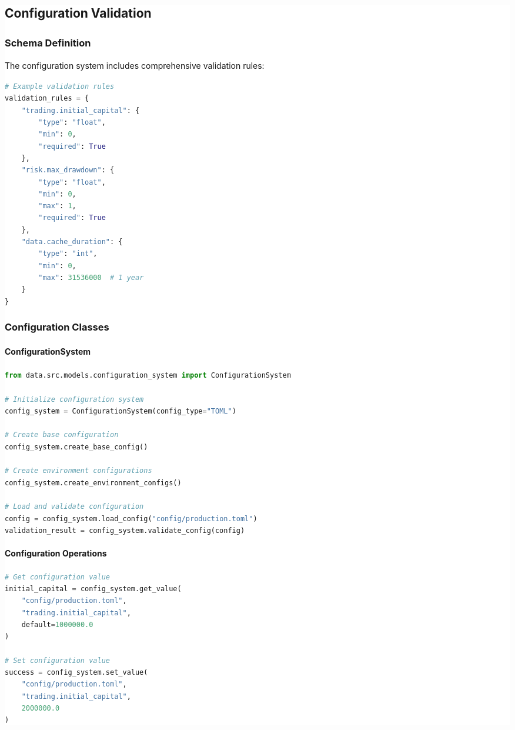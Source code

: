 ## Configuration Validation

### Schema Definition

The configuration system includes comprehensive validation rules:

```python
# Example validation rules
validation_rules = {
    "trading.initial_capital": {
        "type": "float",
        "min": 0,
        "required": True
    },
    "risk.max_drawdown": {
        "type": "float",
        "min": 0,
        "max": 1,
        "required": True
    },
    "data.cache_duration": {
        "type": "int",
        "min": 0,
        "max": 31536000  # 1 year
    }
}
```

### Configuration Classes

#### ConfigurationSystem

```python
from data.src.models.configuration_system import ConfigurationSystem

# Initialize configuration system
config_system = ConfigurationSystem(config_type="TOML")

# Create base configuration
config_system.create_base_config()

# Create environment configurations
config_system.create_environment_configs()

# Load and validate configuration
config = config_system.load_config("config/production.toml")
validation_result = config_system.validate_config(config)
```

#### Configuration Operations

```python
# Get configuration value
initial_capital = config_system.get_value(
    "config/production.toml",
    "trading.initial_capital",
    default=1000000.0
)

# Set configuration value
success = config_system.set_value(
    "config/production.toml",
    "trading.initial_capital",
    2000000.0
)
```